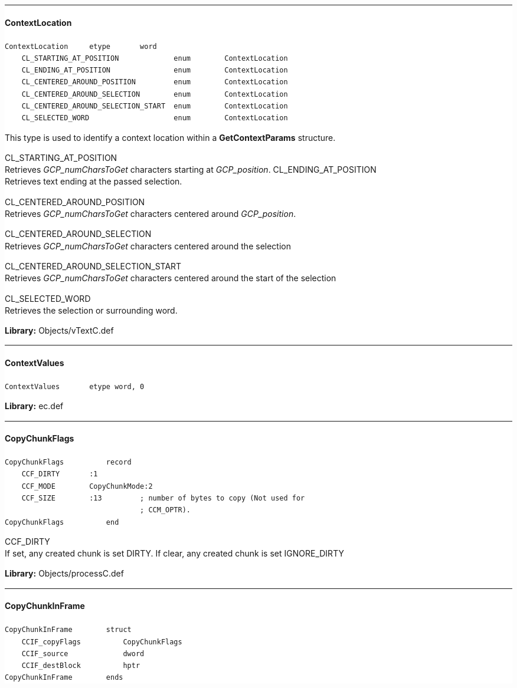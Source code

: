 ----------
#### ContextLocation
    ContextLocation     etype       word
        CL_STARTING_AT_POSITION             enum        ContextLocation
        CL_ENDING_AT_POSITION               enum        ContextLocation
        CL_CENTERED_AROUND_POSITION         enum        ContextLocation
        CL_CENTERED_AROUND_SELECTION        enum        ContextLocation
        CL_CENTERED_AROUND_SELECTION_START  enum        ContextLocation
        CL_SELECTED_WORD                    enum        ContextLocation

This type is used to identify a context location within a **GetContextParams** 
structure.

CL_STARTING_AT_POSITION  
Retrieves *GCP_numCharsToGet* characters starting at *GCP_position*. 
CL_ENDING_AT_POSITION  
Retrieves text ending at the passed selection.

CL_CENTERED_AROUND_POSITION  
Retrieves *GCP_numCharsToGet* characters centered around *GCP_position*. 

CL_CENTERED_AROUND_SELECTION  
Retrieves *GCP_numCharsToGet* characters centered around the selection

CL_CENTERED_AROUND_SELECTION_START  
Retrieves *GCP_numCharsToGet* characters centered around the start of the 
selection

CL_SELECTED_WORD  
Retrieves the selection or surrounding word.

**Library:** Objects/vTextC.def

----------
#### ContextValues
    ContextValues       etype word, 0

**Library:** ec.def

----------
#### CopyChunkFlags
    CopyChunkFlags          record
        CCF_DIRTY       :1
        CCF_MODE        CopyChunkMode:2
        CCF_SIZE        :13         ; number of bytes to copy (Not used for 
                                    ; CCM_OPTR).
    CopyChunkFlags          end

CCF_DIRTY  
If set, any created chunk is set DIRTY. If clear, any created chunk is set 
IGNORE_DIRTY

**Library:** Objects/processC.def

----------
#### CopyChunkInFrame
    CopyChunkInFrame        struct
        CCIF_copyFlags          CopyChunkFlags
        CCIF_source             dword
        CCIF_destBlock          hptr
    CopyChunkInFrame        ends
